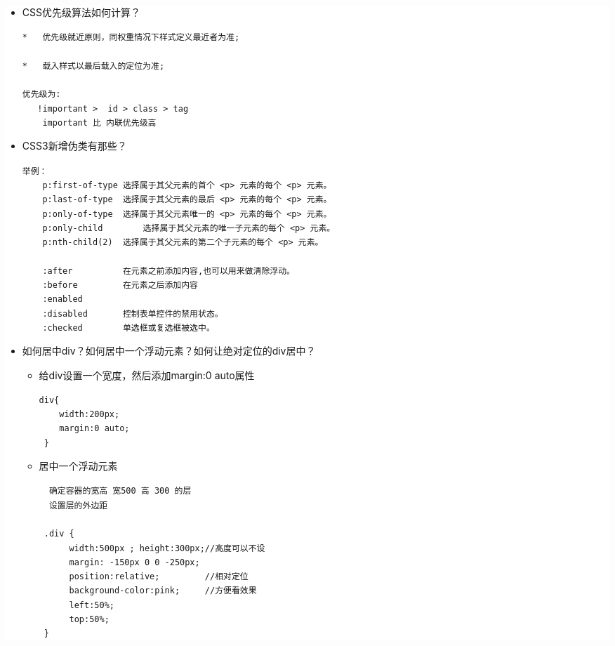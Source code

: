 
- CSS优先级算法如何计算？

  ```
  *   优先级就近原则，同权重情况下样式定义最近者为准;
  
  *   载入样式以最后载入的定位为准;
  
  优先级为:
     !important >  id > class > tag
      important 比 内联优先级高
  ```

  

- CSS3新增伪类有那些？

  ```
  举例：
      p:first-of-type 选择属于其父元素的首个 <p> 元素的每个 <p> 元素。
      p:last-of-type  选择属于其父元素的最后 <p> 元素的每个 <p> 元素。
      p:only-of-type  选择属于其父元素唯一的 <p> 元素的每个 <p> 元素。
      p:only-child        选择属于其父元素的唯一子元素的每个 <p> 元素。
      p:nth-child(2)  选择属于其父元素的第二个子元素的每个 <p> 元素。
  
      :after          在元素之前添加内容,也可以用来做清除浮动。
      :before         在元素之后添加内容
      :enabled        
      :disabled       控制表单控件的禁用状态。
      :checked        单选框或复选框被选中。
  ```

- 如何居中div？如何居中一个浮动元素？如何让绝对定位的div居中？

  - 给div设置一个宽度，然后添加margin:0 auto属性

    ```
    div{
        width:200px;
        margin:0 auto;
     }
    ```

  - 居中一个浮动元素

    ```
      确定容器的宽高 宽500 高 300 的层
      设置层的外边距
    
     .div {
          width:500px ; height:300px;//高度可以不设
          margin: -150px 0 0 -250px;
          position:relative;         //相对定位
          background-color:pink;     //方便看效果
          left:50%;
          top:50%;
     }
    ```
